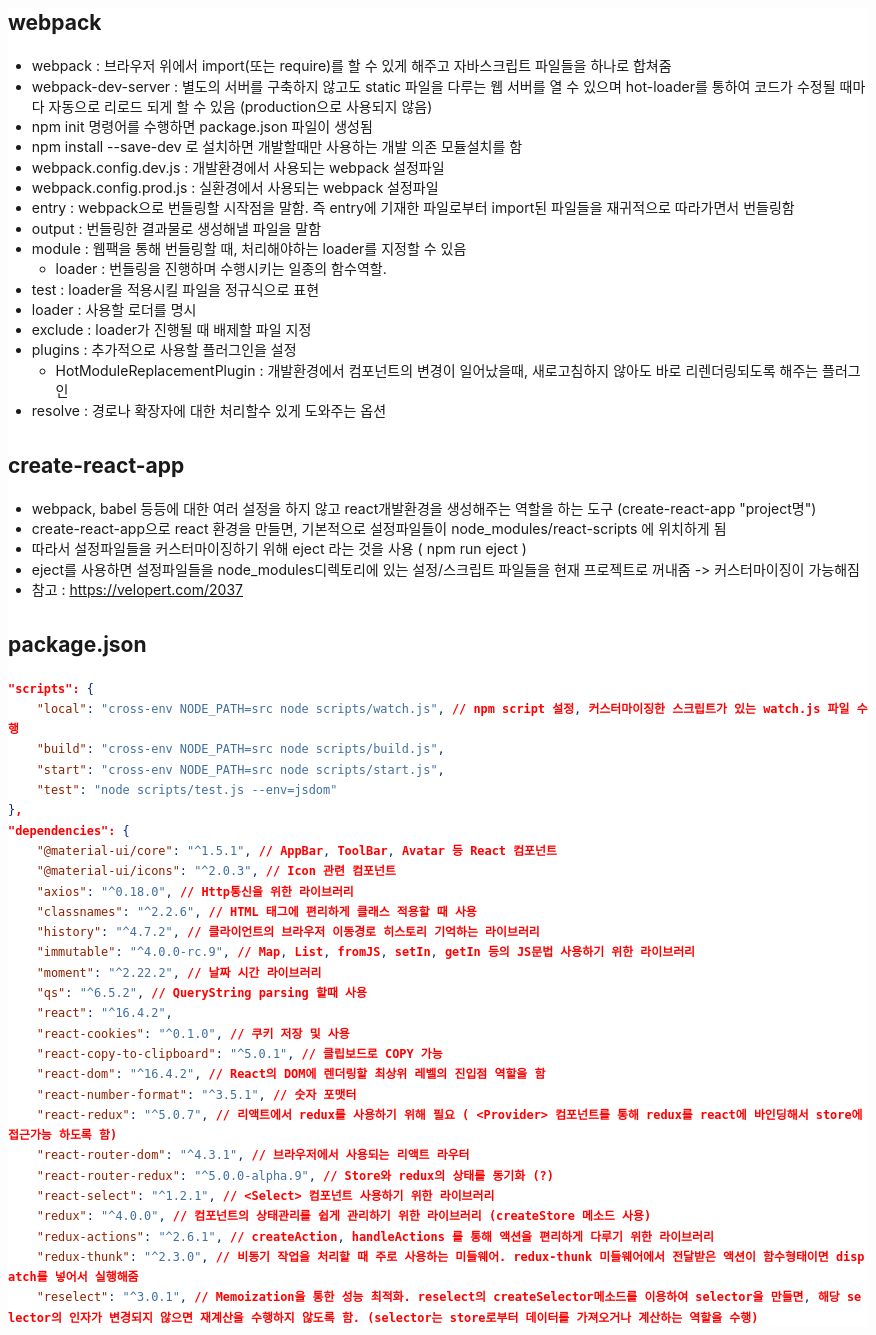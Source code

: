 
## webpack
- webpack : 브라우저 위에서 import(또는 require)를 할 수 있게 해주고 자바스크립트 파일들을 하나로 합쳐줌
- webpack-dev-server : 별도의 서버를 구축하지 않고도 static 파일을 다루는 웹 서버를 열 수 있으며 hot-loader를 통하여 코드가 수정될 때마다 자동으로 리로드 되게 할 수 있음 (production으로 사용되지 않음)
- npm init 명령어를 수행하면 package.json 파일이 생성됨
- npm install --save-dev 로 설치하면 개발할때만 사용하는 개발 의존 모듈설치를 함
- webpack.config.dev.js : 개발환경에서 사용되는 webpack 설정파일
- webpack.config.prod.js : 실환경에서 사용되는 webpack 설정파일
- entry : webpack으로 번들링할 시작점을 말함. 즉 entry에 기재한 파일로부터 import된 파일들을 재귀적으로 따라가면서 번들링함
- output : 번들링한 결과물로 생성해낼 파일을 말함
- module : 웹팩을 통해 번들링할 때, 처리해야하는 loader를 지정할 수 있음
  * loader : 번들링을 진행하며 수행시키는 일종의 함수역할.
- test : loader을 적용시킬 파일을 정규식으로 표현
- loader : 사용할 로더를 명시
- exclude : loader가 진행될 때 배제할 파일 지정
- plugins : 추가적으로 사용할 플러그인을 설정
  * HotModuleReplacementPlugin : 개발환경에서 컴포넌트의 변경이 일어났을때, 새로고침하지 않아도 바로 리렌더링되도록 해주는 플러그인
- resolve : 경로나 확장자에 대한 처리할수 있게 도와주는 옵션


## create-react-app
- webpack, babel 등등에 대한 여러 설정을 하지 않고 react개발환경을 생성해주는 역할을 하는 도구 (create-react-app "project명")
- create-react-app으로 react 환경을 만들면, 기본적으로 설정파일들이 node_modules/react-scripts 에 위치하게 됨
- 따라서 설정파일들을 커스터마이징하기 위해 eject 라는 것을 사용 ( npm run eject )
- eject를 사용하면 설정파일들을 node_modules디렉토리에 있는 설정/스크립트 파일들을 현재 프로젝트로 꺼내줌 -> 커스터마이징이 가능해짐
- 참고 : https://velopert.com/2037


## package.json
```json
"scripts": {
    "local": "cross-env NODE_PATH=src node scripts/watch.js", // npm script 설정, 커스터마이징한 스크립트가 있는 watch.js 파일 수행
    "build": "cross-env NODE_PATH=src node scripts/build.js",
    "start": "cross-env NODE_PATH=src node scripts/start.js",
    "test": "node scripts/test.js --env=jsdom"
},
"dependencies": {
    "@material-ui/core": "^1.5.1", // AppBar, ToolBar, Avatar 등 React 컴포넌트
    "@material-ui/icons": "^2.0.3", // Icon 관련 컴포넌트
    "axios": "^0.18.0", // Http통신을 위한 라이브러리
    "classnames": "^2.2.6", // HTML 태그에 편리하게 클래스 적용할 때 사용
    "history": "^4.7.2", // 클라이언트의 브라우저 이동경로 히스토리 기억하는 라이브러리
    "immutable": "^4.0.0-rc.9", // Map, List, fromJS, setIn, getIn 등의 JS문법 사용하기 위한 라이브러리
    "moment": "^2.22.2", // 날짜 시간 라이브러리
    "qs": "^6.5.2", // QueryString parsing 할때 사용
    "react": "^16.4.2",
    "react-cookies": "^0.1.0", // 쿠키 저장 및 사용
    "react-copy-to-clipboard": "^5.0.1", // 클립보드로 COPY 가능
    "react-dom": "^16.4.2", // React의 DOM에 렌더링할 최상위 레벨의 진입점 역할을 함
    "react-number-format": "^3.5.1", // 숫자 포맷터
    "react-redux": "^5.0.7", // 리액트에서 redux를 사용하기 위해 필요 ( <Provider> 컴포넌트를 통해 redux를 react에 바인딩해서 store에 접근가능 하도록 함)
    "react-router-dom": "^4.3.1", // 브라우저에서 사용되는 리액트 라우터
    "react-router-redux": "^5.0.0-alpha.9", // Store와 redux의 상태를 동기화 (?)
    "react-select": "^1.2.1", // <Select> 컴포넌트 사용하기 위한 라이브러리
    "redux": "^4.0.0", // 컴포넌트의 상태관리를 쉽게 관리하기 위한 라이브러리 (createStore 메소드 사용)
    "redux-actions": "^2.6.1", // createAction, handleActions 를 통해 액션을 편리하게 다루기 위한 라이브러리
    "redux-thunk": "^2.3.0", // 비동기 작업을 처리할 때 주로 사용하는 미들웨어. redux-thunk 미들웨어에서 전달받은 액션이 함수형태이면 dispatch를 넣어서 실행해줌
    "reselect": "^3.0.1", // Memoization을 통한 성능 최적화. reselect의 createSelector메소드를 이용하여 selector을 만들면, 해당 selector의 인자가 변경되지 않으면 재계산을 수행하지 않도록 함. (selector는 store로부터 데이터를 가져오거나 계산하는 역할을 수행)
```